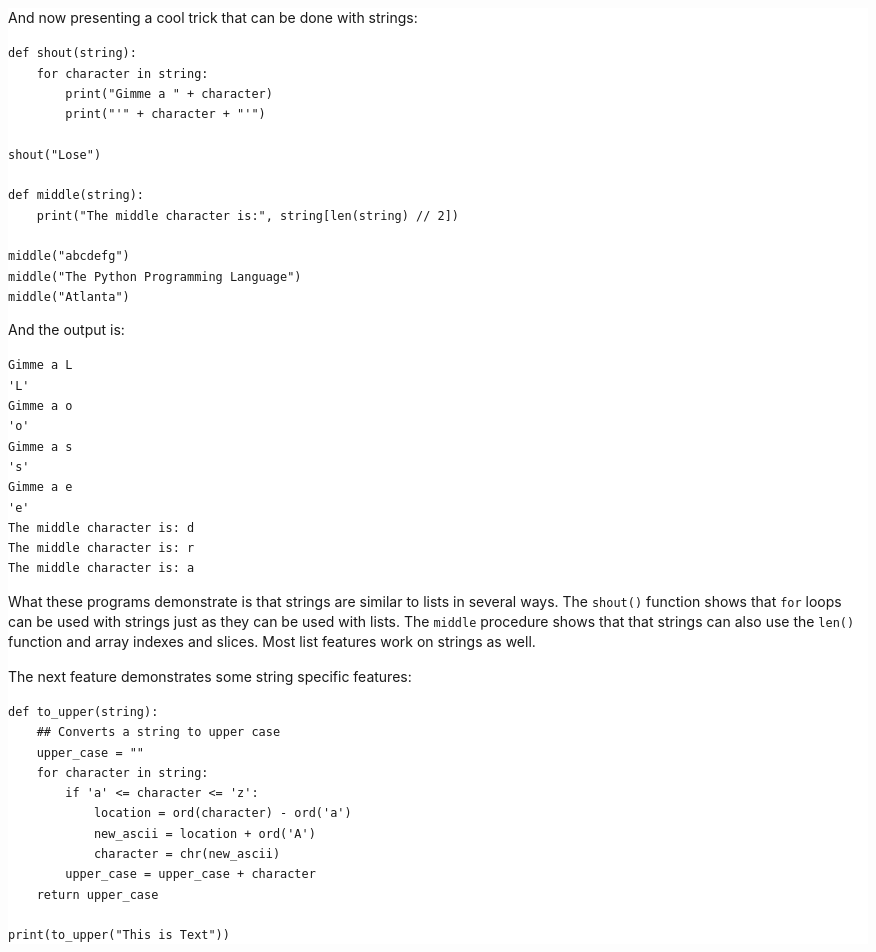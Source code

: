 And now presenting a cool trick that can be done with strings:

``` {.python}
def shout(string):
    for character in string:
        print("Gimme a " + character)
        print("'" + character + "'")

shout("Lose")

def middle(string):
    print("The middle character is:", string[len(string) // 2])

middle("abcdefg")
middle("The Python Programming Language")
middle("Atlanta")
```

And the output is:

`Gimme a L`\
`'L'`\
`Gimme a o`\
`'o'`\
`Gimme a s`\
`'s'`\
`Gimme a e`\
`'e'`\
`The middle character is: d`\
`The middle character is: r`\
`The middle character is: a`

What these programs demonstrate is that strings are similar to lists in
several ways. The `shout()` function shows that `for` loops can be used
with strings just as they can be used with lists. The `middle` procedure
shows that that strings can also use the `len()` function and array
indexes and slices. Most list features work on strings as well.

The next feature demonstrates some string specific features:

``` {.python}
def to_upper(string):
    ## Converts a string to upper case
    upper_case = ""
    for character in string:
        if 'a' <= character <= 'z':
            location = ord(character) - ord('a')
            new_ascii = location + ord('A')
            character = chr(new_ascii)
        upper_case = upper_case + character
    return upper_case

print(to_upper("This is Text"))
```
